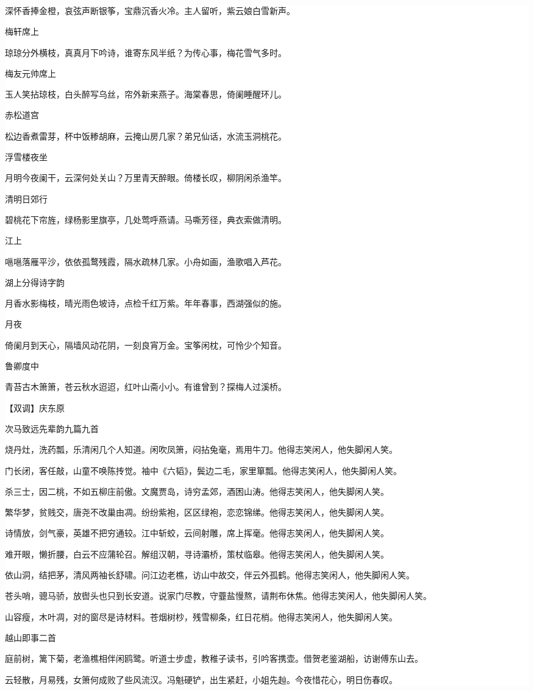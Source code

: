 深怀香捧金橙，哀弦声断银筝，宝鼎沉香火冷。主人留听，紫云娘白雪新声。  
  
梅轩席上  
  
琼琼分外横枝，真真月下吟诗，谁寄东风半纸？为传心事，梅花雪气多时。  
  
梅友元帅席上  
  
玉人笑拈琼枝，白头醉写乌丝，帘外新来燕子。海棠春思，倚阑睡醒环儿。  
  
赤松道宫  
  
松边香煮雷芽，杯中饭糁胡麻，云掩山房几家？弟兄仙话，水流玉洞桃花。  
  
浮雪楼夜坐  
  
月明今夜阑干，云深何处关山？万里青天醉眼。倚楼长叹，柳阴闲杀渔竿。  
  
清明日郊行  
  
碧桃花下帘旌，绿杨影里旗亭，几处莺呼燕请。马嘶芳径，典衣索做清明。  
  
江上  
  
嗈嗈落雁平沙，依依孤鹜残霞，隔水疏林几家。小舟如画，渔歌唱入芦花。  
  
湖上分得诗字韵  
  
月香水影梅枝，晴光雨色坡诗，点检千红万紫。年年春事，西湖强似的施。  
  
月夜  
  
倚阑月到天心，隔墙风动花阴，一刻良宵万金。宝筝闲枕，可怜少个知音。  
  
鲁卿度中  
  
青苔古木箫箫，苍云秋水迢迢，红叶山斋小小。有谁曾到？探梅人过溪桥。  
  
【双调】庆东原  
  
次马致远先辈韵九篇九首  
  
烧丹灶，洗药瓢，乐清闲几个人知道。闲吹凤箫，闷拈兔毫，焉用牛刀。他得志笑闲人，他失脚闲人笑。  
  
门长闭，客任敲，山童不唤陈抟觉。袖中《六韬》，鬓边二毛，家里箪瓢。他得志笑闲人，他失脚闲人笑。  
  
杀三士，因二桃，不如五柳庄前傲。文魔贾岛，诗穷孟郊，酒困山涛。他得志笑闲人，他失脚闲人笑。  
  
繁华梦，贫贱交，唐尧不改巢由凋。纷纷紫袍，区区绿袍，恋恋锦绨。他得志笑闲人，他失脚闲人笑。  
  
诗情放，剑气豪，英雄不把穷通较。江中斩蛟，云间射雕，席上挥毫。他得志笑闲人，他失脚闲人笑。  
  
难开眼，懒折腰，白云不应蒲轮召。解组汉朝，寻诗灞桥，策杖临皋。他得志笑闲人，他失脚闲人笑。  
  
依山洞，结把茅，清风两袖长舒啸。问江边老樵，访山中故交，伴云外孤鹤。他得志笑闲人，他失脚闲人笑。  
  
苍头哨，骢马骄，放辔头也只到长安道。说家门尽教，守虀盐慢熬，请荆布休焦。他得志笑闲人，他失脚闲人笑。  
  
山容瘦，木叶凋，对的窗尽是诗材料。苍烟树杪，残雪柳条，红日花梢。他得志笑闲人，他失脚闲人笑。  
  
越山即事二首  
  
庭前树，篱下菊，老渔樵相伴闲鸥鹭。听道士步虚，教稚子读书，引吟客携壶。借贺老鉴湖船，访谢傅东山去。  
  
云轻散，月易残，女箫何成败了些风流汉。冯魁硬铲，出生紧赶，小姐先赸。今夜惜花心，明日伤春叹。  
  